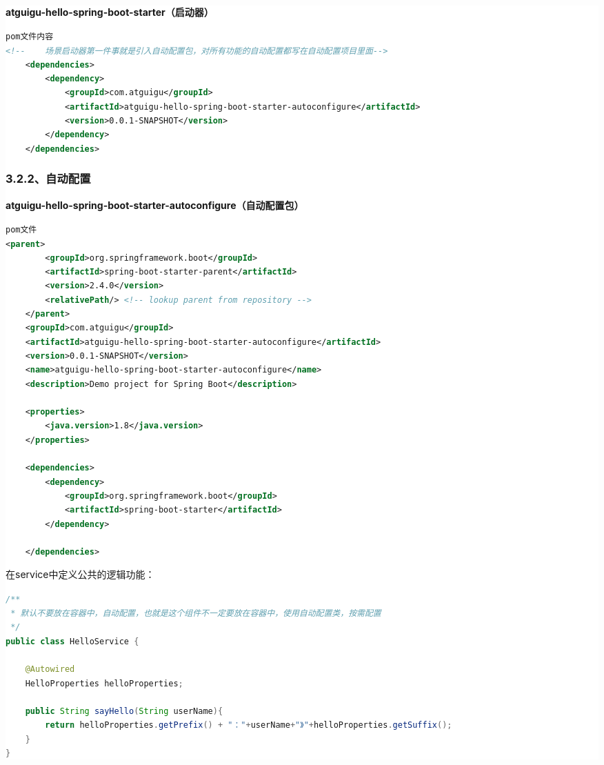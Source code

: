**atguigu-hello-spring-boot-starter（启动器）**

```xml
pom文件内容
<!--    场景启动器第一件事就是引入自动配置包，对所有功能的自动配置都写在自动配置项目里面-->
    <dependencies>
        <dependency>
            <groupId>com.atguigu</groupId>
            <artifactId>atguigu-hello-spring-boot-starter-autoconfigure</artifactId>
            <version>0.0.1-SNAPSHOT</version>
        </dependency>
    </dependencies>
```

### 3.2.2、自动配置

**atguigu-hello-spring-boot-starter-autoconfigure（自动配置包）**

```xml
pom文件
<parent>
        <groupId>org.springframework.boot</groupId>
        <artifactId>spring-boot-starter-parent</artifactId>
        <version>2.4.0</version>
        <relativePath/> <!-- lookup parent from repository -->
    </parent>
    <groupId>com.atguigu</groupId>
    <artifactId>atguigu-hello-spring-boot-starter-autoconfigure</artifactId>
    <version>0.0.1-SNAPSHOT</version>
    <name>atguigu-hello-spring-boot-starter-autoconfigure</name>
    <description>Demo project for Spring Boot</description>

    <properties>
        <java.version>1.8</java.version>
    </properties>

    <dependencies>
        <dependency>
            <groupId>org.springframework.boot</groupId>
            <artifactId>spring-boot-starter</artifactId>
        </dependency>

    </dependencies>
```

在service中定义公共的逻辑功能：

```java
/**
 * 默认不要放在容器中，自动配置，也就是这个组件不一定要放在容器中，使用自动配置类，按需配置
 */
public class HelloService {

    @Autowired
    HelloProperties helloProperties;

    public String sayHello(String userName){
        return helloProperties.getPrefix() + "："+userName+"》"+helloProperties.getSuffix();
    }
}
```
